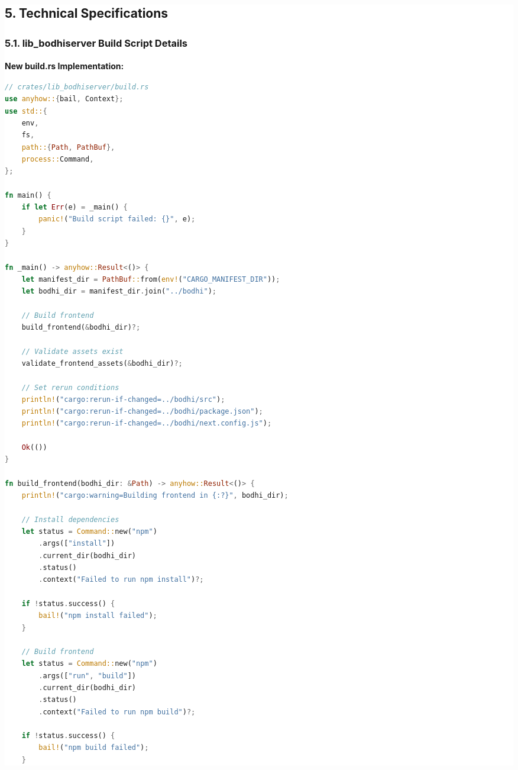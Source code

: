 ## 5. Technical Specifications

### 5.1. lib_bodhiserver Build Script Details

**New build.rs Implementation:**
```rust
// crates/lib_bodhiserver/build.rs
use anyhow::{bail, Context};
use std::{
    env,
    fs,
    path::{Path, PathBuf},
    process::Command,
};

fn main() {
    if let Err(e) = _main() {
        panic!("Build script failed: {}", e);
    }
}

fn _main() -> anyhow::Result<()> {
    let manifest_dir = PathBuf::from(env!("CARGO_MANIFEST_DIR"));
    let bodhi_dir = manifest_dir.join("../bodhi");

    // Build frontend
    build_frontend(&bodhi_dir)?;

    // Validate assets exist
    validate_frontend_assets(&bodhi_dir)?;

    // Set rerun conditions
    println!("cargo:rerun-if-changed=../bodhi/src");
    println!("cargo:rerun-if-changed=../bodhi/package.json");
    println!("cargo:rerun-if-changed=../bodhi/next.config.js");

    Ok(())
}

fn build_frontend(bodhi_dir: &Path) -> anyhow::Result<()> {
    println!("cargo:warning=Building frontend in {:?}", bodhi_dir);

    // Install dependencies
    let status = Command::new("npm")
        .args(["install"])
        .current_dir(bodhi_dir)
        .status()
        .context("Failed to run npm install")?;

    if !status.success() {
        bail!("npm install failed");
    }

    // Build frontend
    let status = Command::new("npm")
        .args(["run", "build"])
        .current_dir(bodhi_dir)
        .status()
        .context("Failed to run npm build")?;

    if !status.success() {
        bail!("npm build failed");
    }
```